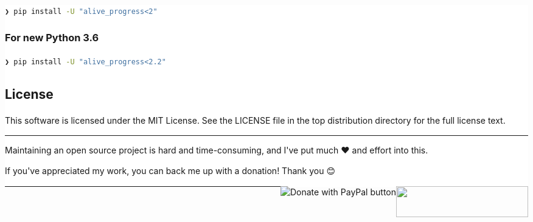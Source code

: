 ```sh
❯ pip install -U "alive_progress<2"
```

### For new Python 3.6

```sh
❯ pip install -U "alive_progress<2.2"
```


## License
This software is licensed under the MIT License. See the LICENSE file in the top distribution directory for the full license text.


---
Maintaining an open source project is hard and time-consuming, and I've put much ❤️ and effort into this.

If you've appreciated my work, you can back me up with a donation! Thank you 😊

[<img align="right" src="https://cdn.buymeacoffee.com/buttons/default-orange.png" width="217px" height="51x">](https://www.buymeacoffee.com/rsalmei)
[<img align="right" alt="Donate with PayPal button" src="https://www.paypalobjects.com/en_US/i/btn/btn_donate_LG.gif">](https://www.paypal.com/donate?business=6SWSHEB5ZNS5N&no_recurring=0&item_name=I%27m+the+author+of+alive-progress%2C+clearly+and+about-time.+Thank+you+for+appreciating+my+work%21&currency_code=USD)

---
